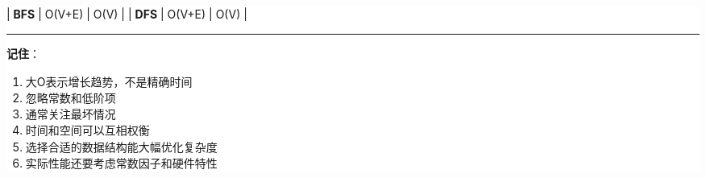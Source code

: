 | **BFS** | O(V+E) | O(V) |
| **DFS** | O(V+E) | O(V) |

---

**记住**：
1. 大O表示增长趋势，不是精确时间
2. 忽略常数和低阶项
3. 通常关注最坏情况
4. 时间和空间可以互相权衡
5. 选择合适的数据结构能大幅优化复杂度
6. 实际性能还要考虑常数因子和硬件特性
